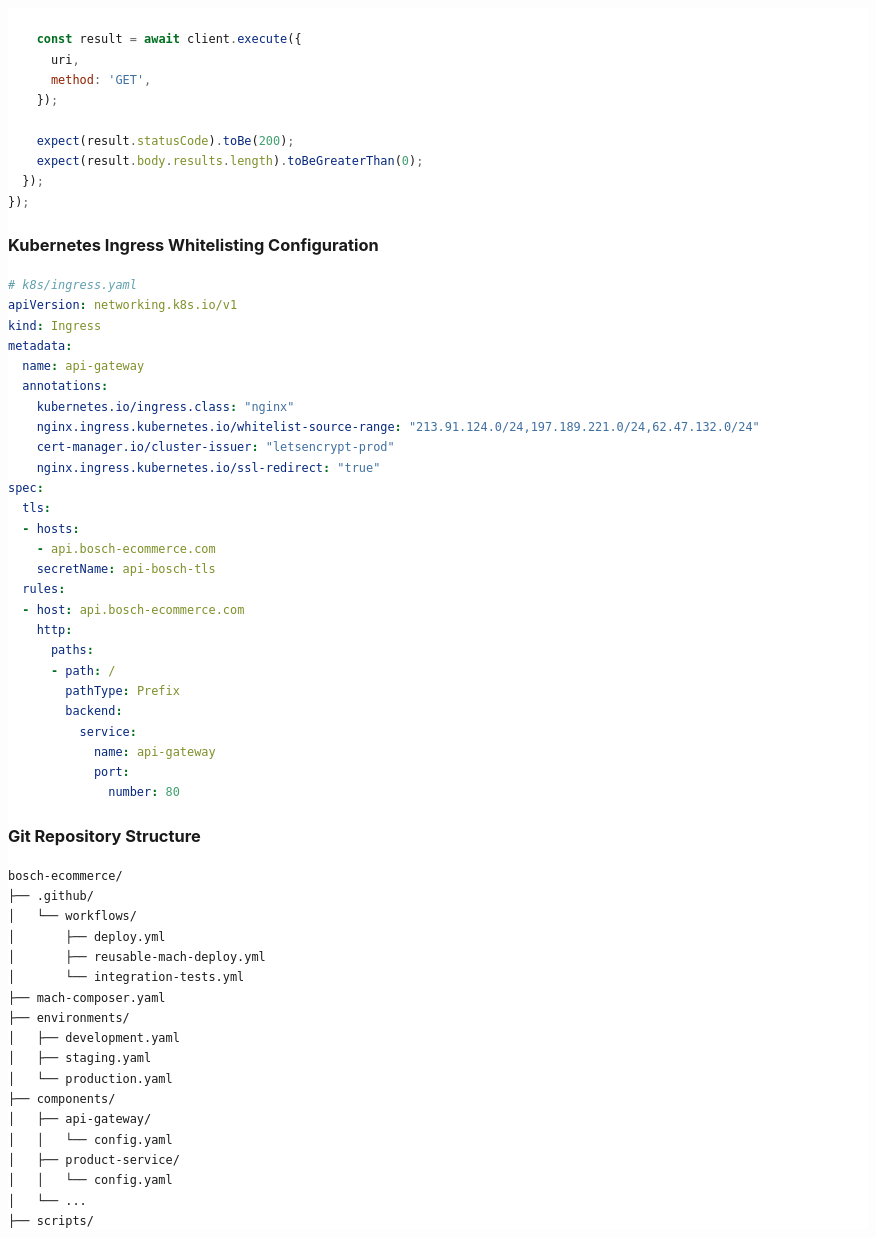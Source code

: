 ```javascript
    
    const result = await client.execute({
      uri,
      method: 'GET',
    });
    
    expect(result.statusCode).toBe(200);
    expect(result.body.results.length).toBeGreaterThan(0);
  });
});
```

### Kubernetes Ingress Whitelisting Configuration
```yaml
# k8s/ingress.yaml
apiVersion: networking.k8s.io/v1
kind: Ingress
metadata:
  name: api-gateway
  annotations:
    kubernetes.io/ingress.class: "nginx"
    nginx.ingress.kubernetes.io/whitelist-source-range: "213.91.124.0/24,197.189.221.0/24,62.47.132.0/24"
    cert-manager.io/cluster-issuer: "letsencrypt-prod"
    nginx.ingress.kubernetes.io/ssl-redirect: "true"
spec:
  tls:
  - hosts:
    - api.bosch-ecommerce.com
    secretName: api-bosch-tls
  rules:
  - host: api.bosch-ecommerce.com
    http:
      paths:
      - path: /
        pathType: Prefix
        backend:
          service:
            name: api-gateway
            port:
              number: 80
```

### Git Repository Structure
```
bosch-ecommerce/
├── .github/
│   └── workflows/
│       ├── deploy.yml
│       ├── reusable-mach-deploy.yml
│       └── integration-tests.yml
├── mach-composer.yaml
├── environments/
│   ├── development.yaml
│   ├── staging.yaml
│   └── production.yaml
├── components/
│   ├── api-gateway/
│   │   └── config.yaml
│   ├── product-service/
│   │   └── config.yaml
│   └── ...
├── scripts/
```
